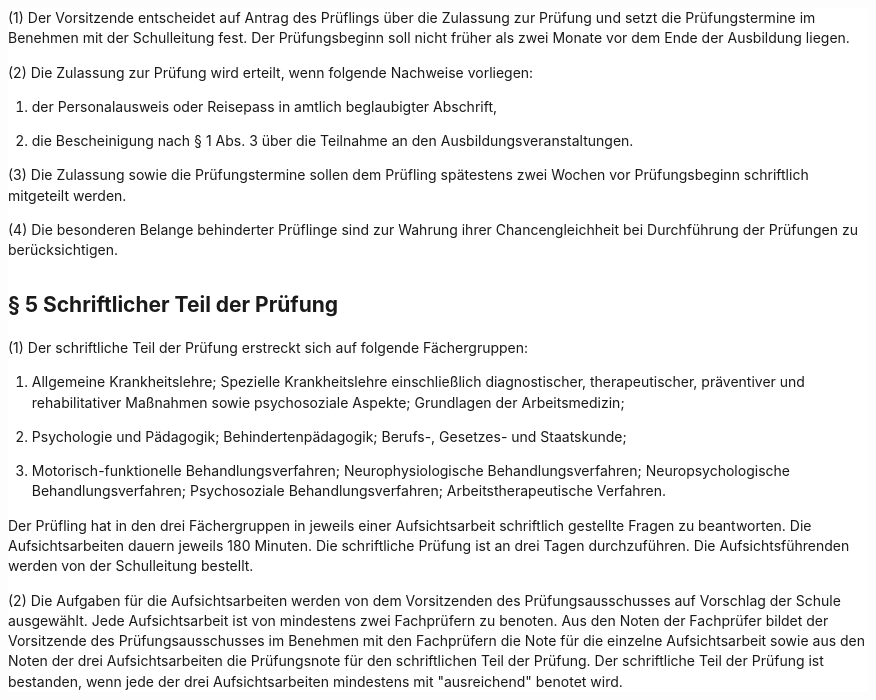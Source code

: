 (1) Der Vorsitzende entscheidet auf Antrag des Prüflings über die
Zulassung zur Prüfung und setzt die Prüfungstermine im Benehmen mit
der Schulleitung fest. Der Prüfungsbeginn soll nicht früher als zwei
Monate vor dem Ende der Ausbildung liegen.

(2) Die Zulassung zur Prüfung wird erteilt, wenn folgende Nachweise
vorliegen:

1.  der Personalausweis oder Reisepass in amtlich beglaubigter Abschrift,


2.  die Bescheinigung nach § 1 Abs. 3 über die Teilnahme an den
    Ausbildungsveranstaltungen.




(3) Die Zulassung sowie die Prüfungstermine sollen dem Prüfling
spätestens zwei Wochen vor Prüfungsbeginn schriftlich mitgeteilt
werden.

(4) Die besonderen Belange behinderter Prüflinge sind zur Wahrung
ihrer Chancengleichheit bei Durchführung der Prüfungen zu
berücksichtigen.


## § 5 Schriftlicher Teil der Prüfung

(1) Der schriftliche Teil der Prüfung erstreckt sich auf folgende
Fächergruppen:

1.  Allgemeine Krankheitslehre; Spezielle Krankheitslehre einschließlich
    diagnostischer, therapeutischer, präventiver und rehabilitativer
    Maßnahmen sowie psychosoziale Aspekte; Grundlagen der Arbeitsmedizin;


2.  Psychologie und Pädagogik; Behindertenpädagogik; Berufs-, Gesetzes-
    und Staatskunde;


3.  Motorisch-funktionelle Behandlungsverfahren; Neurophysiologische
    Behandlungsverfahren; Neuropsychologische Behandlungsverfahren;
    Psychosoziale Behandlungsverfahren; Arbeitstherapeutische Verfahren.



Der Prüfling hat in den drei Fächergruppen in jeweils einer
Aufsichtsarbeit schriftlich gestellte Fragen zu beantworten. Die
Aufsichtsarbeiten dauern jeweils 180 Minuten. Die schriftliche Prüfung
ist an drei Tagen durchzuführen. Die Aufsichtsführenden werden von der
Schulleitung bestellt.

(2) Die Aufgaben für die Aufsichtsarbeiten werden von dem Vorsitzenden
des Prüfungsausschusses auf Vorschlag der Schule ausgewählt. Jede
Aufsichtsarbeit ist von mindestens zwei Fachprüfern zu benoten. Aus
den Noten der Fachprüfer bildet der Vorsitzende des
Prüfungsausschusses im Benehmen mit den Fachprüfern die Note für die
einzelne Aufsichtsarbeit sowie aus den Noten der drei
Aufsichtsarbeiten die Prüfungsnote für den schriftlichen Teil der
Prüfung. Der schriftliche Teil der Prüfung ist bestanden, wenn jede
der drei Aufsichtsarbeiten mindestens mit "ausreichend" benotet wird.
